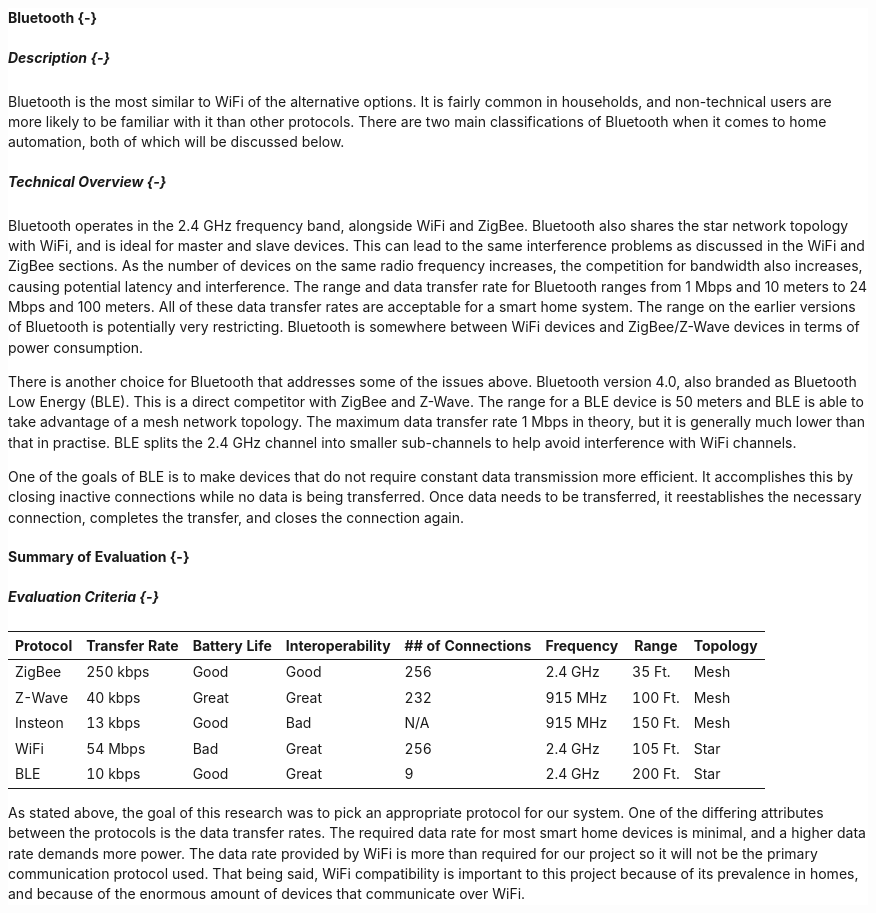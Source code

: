 
#### Bluetooth {-}

##### Description {-}

Bluetooth is the most similar to WiFi of the alternative options. It is fairly common in households,
and non-technical users are more likely to be familiar with it than other protocols. There are
two main classifications of Bluetooth when it comes to home automation, both of which will be
discussed below.

##### Technical Overview {-}

Bluetooth operates in the 2.4 GHz frequency band, alongside WiFi and ZigBee. Bluetooth also shares
the star network topology with WiFi, and is ideal for master and slave devices.
This can lead to the same interference problems as discussed in the WiFi and ZigBee sections. As the
number of devices on the same radio frequency increases, the competition for bandwidth also
increases, causing potential latency and interference. The range and data transfer rate for
Bluetooth ranges from 1 Mbps and 10 meters to 24 Mbps and 100 meters. All of these data transfer
rates are acceptable for a smart home system. The range on the earlier versions
of Bluetooth is potentially very restricting. Bluetooth is somewhere between WiFi devices and
ZigBee/Z-Wave devices in terms of power consumption.

There is another choice for Bluetooth that addresses some of the issues above. Bluetooth version
4.0, also branded as Bluetooth Low Energy (BLE). This is a direct competitor with ZigBee and
Z-Wave. The range for a BLE device is 50 meters and  BLE is able to take advantage of a mesh
network topology. The maximum data transfer rate 1 Mbps in theory, but it is generally much
lower than that in practise. BLE splits the 2.4 GHz channel into smaller sub-channels to
help avoid interference with WiFi channels.

One of the goals of BLE is to make devices that do not require constant data transmission more
efficient. It accomplishes this by closing inactive connections while no data is being transferred.
Once data needs to be transferred, it reestablishes the necessary connection, completes the
transfer, and closes the connection again.


#### Summary of Evaluation {-}

##### Evaluation Criteria {-}

| Protocol  | Transfer Rate | Battery Life | Interoperability | ## of Connections | Frequency | Range   | Topology |
| --------- | ------------  | ------------ | ---------------- | ---------------- | --------- | ------- | -------- |
| ZigBee    | 250 kbps      | Good         | Good             | 256              | 2.4 GHz   | 35  Ft. | Mesh     |
| Z-Wave    | 40 kbps       | Great        | Great            | 232              | 915 MHz   | 100 Ft. | Mesh     |
| Insteon   | 13 kbps       | Good         | Bad              | N/A              | 915 MHz   | 150 Ft. | Mesh     |
| WiFi      | 54 Mbps       | Bad          | Great            | 256              | 2.4 GHz   | 105 Ft. | Star     |
| BLE       | 10 kbps       | Good         | Great            | 9                | 2.4 GHz   | 200 Ft. | Star     |

As stated above, the goal of this research was to pick an appropriate protocol for our system.
One of the differing attributes between the protocols is the data transfer rates. The required
data rate for most smart home devices is minimal, and a higher data rate demands more power. The
data rate provided by WiFi is more than required for our project so it will not be the primary
communication protocol used. That being said, WiFi compatibility is important to this project
because of its prevalence in homes, and because of the enormous amount of devices that communicate
over WiFi.
